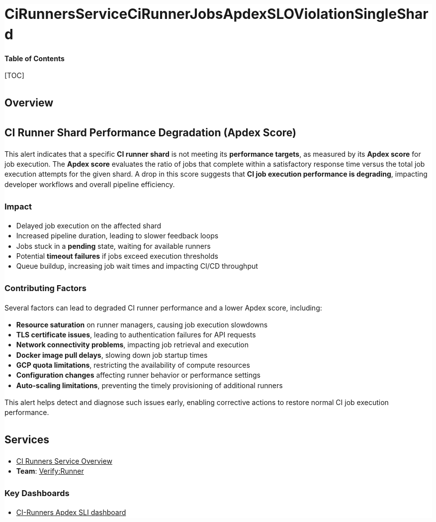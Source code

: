 # CiRunnersServiceCiRunnerJobsApdexSLOViolationSingleShard

**Table of Contents**

[TOC]

## Overview

## CI Runner Shard Performance Degradation (Apdex Score)

This alert indicates that a specific **CI runner shard** is not meeting its **performance targets**, as measured by its **Apdex score** for job execution. The **Apdex score** evaluates the ratio of jobs that complete within a satisfactory response time versus the total job execution attempts for the given shard. A drop in this score suggests that **CI job execution performance is degrading**, impacting developer workflows and overall pipeline efficiency.

### Impact

- Delayed job execution on the affected shard
- Increased pipeline duration, leading to slower feedback loops
- Jobs stuck in a **pending** state, waiting for available runners
- Potential **timeout failures** if jobs exceed execution thresholds
- Queue buildup, increasing job wait times and impacting CI/CD throughput

### Contributing Factors

Several factors can lead to degraded CI runner performance and a lower Apdex score, including:

- **Resource saturation** on runner managers, causing job execution slowdowns
- **TLS certificate issues**, leading to authentication failures for API requests
- **Network connectivity problems**, impacting job retrieval and execution
- **Docker image pull delays**, slowing down job startup times
- **GCP quota limitations**, restricting the availability of compute resources
- **Configuration changes** affecting runner behavior or performance settings
- **Auto-scaling limitations**, preventing the timely provisioning of additional runners

This alert helps detect and diagnose such issues early, enabling corrective actions to restore normal CI job execution performance.

## Services

- [CI Runners Service Overview](https://dashboards.gitlab.net/d/ci-runners-main/ci-runners-overview)
- **Team**: [Verify:Runner](https://about.gitlab.com/handbook/engineering/development/ops/verify/runner/)

### Key Dashboards

- [CI-Runners Apdex SLI dashboard](https://dashboards.gitlab.net/goto/IelvWT5Hg?orgId=1)
